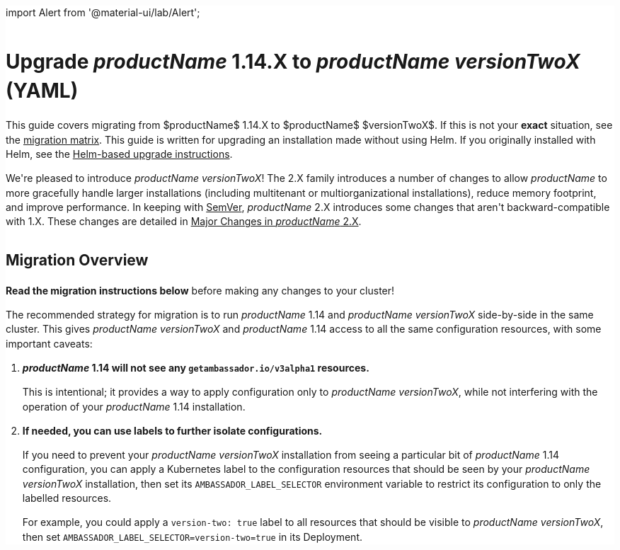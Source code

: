 import Alert from '@material-ui/lab/Alert';

# Upgrade $productName$ 1.14.X to $productName$ $versionTwoX$ (YAML)

<Alert severity="info">
  This guide covers migrating from $productName$ 1.14.X to $productName$ $versionTwoX$. If
  this is not your <b>exact</b> situation, see the <a href="../../../../migration-matrix">migration
  matrix</a>.
</Alert>

<Alert severity="warning">
  This guide is written for upgrading an installation made without using Helm.
  If you originally installed with Helm, see the <a href="../../../helm/edge-stack-1.14/edge-stack-2.3">Helm-based
  upgrade instructions</a>.
</Alert>

We're pleased to introduce $productName$ $versionTwoX$! The 2.X family introduces a number of
changes to allow $productName$ to more gracefully handle larger installations (including
multitenant or multiorganizational installations), reduce memory footprint, and improve
performance. In keeping with [SemVer](https://semver.org), $productName$ 2.X introduces
some changes that aren't backward-compatible with 1.X. These changes are detailed in
[Major Changes in $productName$ 2.X](../../../../../../about/changes-2.x).

## Migration Overview

<Alert severity="warning">
  <b>Read the migration instructions below</b> before making any changes to your
  cluster!
</Alert>

The recommended strategy for migration is to run $productName$ 1.14 and $productName$
$versionTwoX$ side-by-side in the same cluster. This gives $productName$ $versionTwoX$
and $productName$ 1.14 access to all the same configuration resources, with some
important caveats:

1. **$productName$ 1.14 will not see any `getambassador.io/v3alpha1` resources.**

   This is intentional; it provides a way to apply configuration only to
   $productName$ $versionTwoX$, while not interfering with the operation of your
   $productName$ 1.14 installation.

2. **If needed, you can use labels to further isolate configurations.**

   If you need to prevent your $productName$ $versionTwoX$ installation from
   seeing a particular bit of $productName$ 1.14 configuration, you can apply
   a Kubernetes label to the configuration resources that should be seen by
   your $productName$ $versionTwoX$ installation, then set its
   `AMBASSADOR_LABEL_SELECTOR` environment variable to restrict its configuration
   to only the labelled resources.

   For example, you could apply a `version-two: true` label to all resources
   that should be visible to $productName$ $versionTwoX$, then set
   `AMBASSADOR_LABEL_SELECTOR=version-two=true` in its Deployment.
